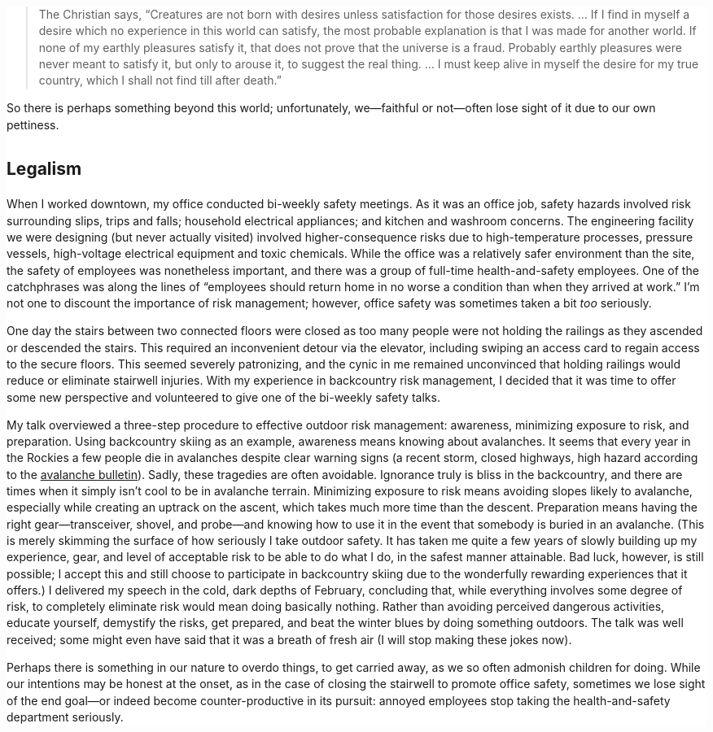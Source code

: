 > The Christian says, “Creatures are not born with desires unless satisfaction for those desires exists. … If I find in myself a desire which no experience in this world can satisfy, the most probable explanation is that I was made for another world. If none of my earthly pleasures satisfy it, that does not prove that the universe is a fraud. Probably earthly pleasures were never meant to satisfy it, but only to arouse it, to suggest the real thing. … I must keep alive in myself the desire for my true country, which I shall not find till after death.”

So there is perhaps something beyond this world; unfortunately, we—faithful or not—often lose sight of it due to our own pettiness.

## Legalism

When I worked downtown, my office conducted bi-weekly safety meetings. As it was an office job, safety hazards involved risk surrounding slips, trips and falls; household electrical appliances; and kitchen and washroom concerns. The engineering facility we were designing (but never actually visited) involved higher-consequence risks due to high-temperature processes, pressure vessels, high-voltage electrical equipment and toxic chemicals. While the office was a relatively safer environment than the site, the safety of employees was nonetheless important, and there was a group of full-time health-and-safety employees. One of the catchphrases was along the lines of “employees should return home in no worse a condition than when they arrived at work.” I’m not one to discount the importance of risk management; however, office safety was sometimes taken a bit _too_ seriously.

One day the stairs between two connected floors were closed as too many people were not holding the railings as they ascended or descended the stairs. This required an inconvenient detour via the elevator, including swiping an access card to regain access to the secure floors. This seemed severely patronizing, and the cynic in me remained unconvinced that holding railings would reduce or eliminate stairwell injuries. With my experience in backcountry risk management, I decided that it was time to offer some new perspective and volunteered to give one of the bi-weekly safety talks.

My talk overviewed a three-step procedure to effective outdoor risk management: awareness, minimizing exposure to risk, and preparation. Using backcountry skiing as an example, awareness means knowing about avalanches. It seems that every year in the Rockies a few people die in avalanches despite clear warning signs (a recent storm, closed highways, high hazard according to the [avalanche bulletin](http://avalanche.ca)). Sadly, these tragedies are often avoidable. Ignorance truly is bliss in the backcountry, and there are times when it simply isn’t cool to be in avalanche terrain. Minimizing exposure to risk means avoiding slopes likely to avalanche, especially while creating an uptrack on the ascent, which takes much more time than the descent. Preparation means having the right gear—transceiver, shovel, and probe—and knowing how to use it in the event that somebody is buried in an avalanche. (This is merely skimming the surface of how seriously I take outdoor safety. It has taken me quite a few years of slowly building up my experience, gear, and level of acceptable risk to be able to do what I do, in the safest manner attainable. Bad luck, however, is still possible; I accept this and still choose to participate in backcountry skiing due to the wonderfully rewarding experiences that it offers.) I delivered my speech in the cold, dark depths of February, concluding that, while everything involves some degree of risk, to completely eliminate risk would mean doing basically nothing. Rather than avoiding perceived dangerous activities, educate yourself, demystify the risks, get prepared, and beat the winter blues by doing something outdoors. The talk was well received; some might even have said that it was a breath of fresh air (I will stop making these jokes now).

Perhaps there is something in our nature to overdo things, to get carried away, as we so often admonish children for doing. While our intentions may be honest at the onset, as in the case of closing the stairwell to promote office safety, sometimes we lose sight of the end goal—or indeed become counter-productive in its pursuit: annoyed employees stop taking the health-and-safety department seriously.
